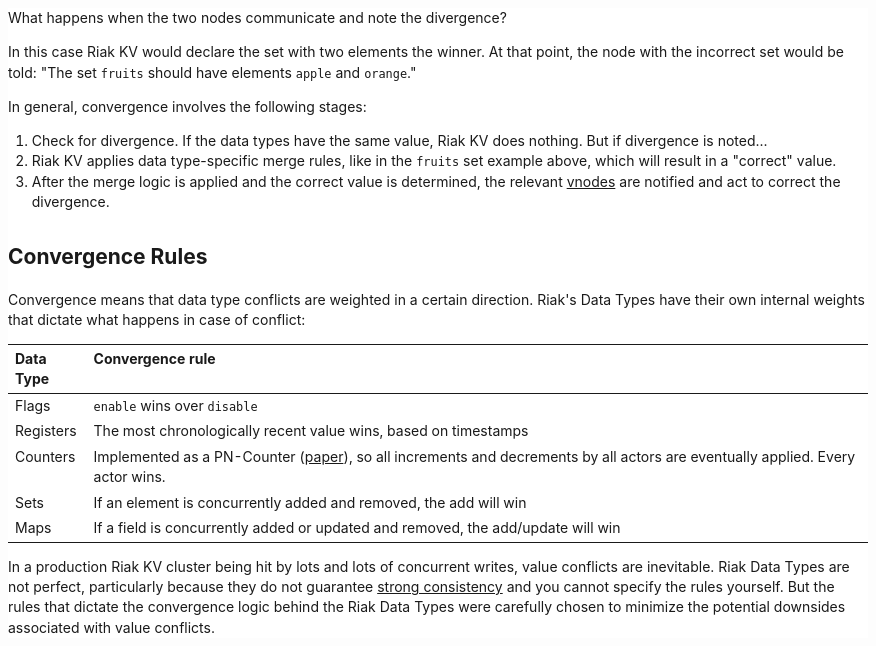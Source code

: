 What happens when the two nodes communicate and note the divergence?

In this case Riak KV would declare the set with two elements the winner.
At that point, the node with the incorrect set would be told: "The set
`fruits` should have elements `apple` and `orange`."

In general, convergence involves the following stages:

1. Check for divergence. If the data types have the same value, Riak KV
   does nothing. But if divergence is noted...
2. Riak KV applies data type-specific merge rules, like in the `fruits`
   set example above, which will result in a "correct" value.
3. After the merge logic is applied and the correct value is determined,
   the relevant [vnodes][glossary vnode] are notified and act to
   correct the divergence.

## Convergence Rules

Convergence means that data type conflicts are weighted in a certain direction. Riak's Data Types have their own internal weights that dictate what happens in case of conflict:

Data Type | Convergence rule
:--------|:------------
Flags | `enable` wins over `disable`
Registers | The most chronologically recent value wins, based on timestamps
Counters | Implemented as a PN-Counter ([paper][crdts pdf]), so all increments and decrements by all actors are eventually applied.  Every actor wins.
Sets | If an element is concurrently added and removed, the add will win
Maps | If a field is concurrently added or updated and removed, the add/update will win

In a production Riak KV cluster being hit by lots and lots of concurrent
writes, value conflicts are inevitable. Riak Data Types are not perfect, particularly because they do not guarantee [strong consistency][concept strong consistency] and you cannot specify the rules yourself. But the
rules that dictate the convergence logic behind the Riak Data Types
were carefully chosen to minimize the potential downsides associated
with value conflicts.


[crdts pdf]: http://hal.upmc.fr/docs/00/55/55/88/PDF/techreport.pdf
[data types converg]: {{<baseurl>}}riak/kv/2.0.9/learn/concepts/crdts/#convergence
[crdts reading list]: http://christophermeiklejohn.com/crdt/2014/07/22/readings-in-crdts.html
[data types impl]: {{<baseurl>}}riak/kv/2.0.9/learn/concepts/crdts/#implementation
[concept causal context dvv]: {{<baseurl>}}riak/kv/2.0.9/learn/concepts/causal-context/#dotted-version-vectors
[concept causal context sib]: {{<baseurl>}}riak/kv/2.0.9/learn/concepts/causal-context/#siblings
[concept causal context vc]: {{<baseurl>}}riak/kv/2.0.9/learn/concepts/causal-context/#vector-clocks
[concept eventual consistency]: {{<baseurl>}}riak/kv/2.0.9/learn/concepts/eventual-consistency
[concept strong consistency]: {{<baseurl>}}riak/kv/2.0.9/learn/concepts/strong-consistency
[dev data types]: {{<baseurl>}}riak/kv/2.0.9/developing/data-types
[riak_dt]: https://github.com/basho/riak_dt
[dev data types context]: {{<baseurl>}}riak/kv/2.0.9/developing/data-types/#data-types-and-context
[glossary node]: {{<baseurl>}}riak/kv/2.0.9/learn/glossary/#node
[glossary vnode]: {{<baseurl>}}riak/kv/2.0.9/learn/glossary/#vnode
[usage conflict resolution]: {{<baseurl>}}riak/kv/2.0.9/developing/usage/conflict-resolution